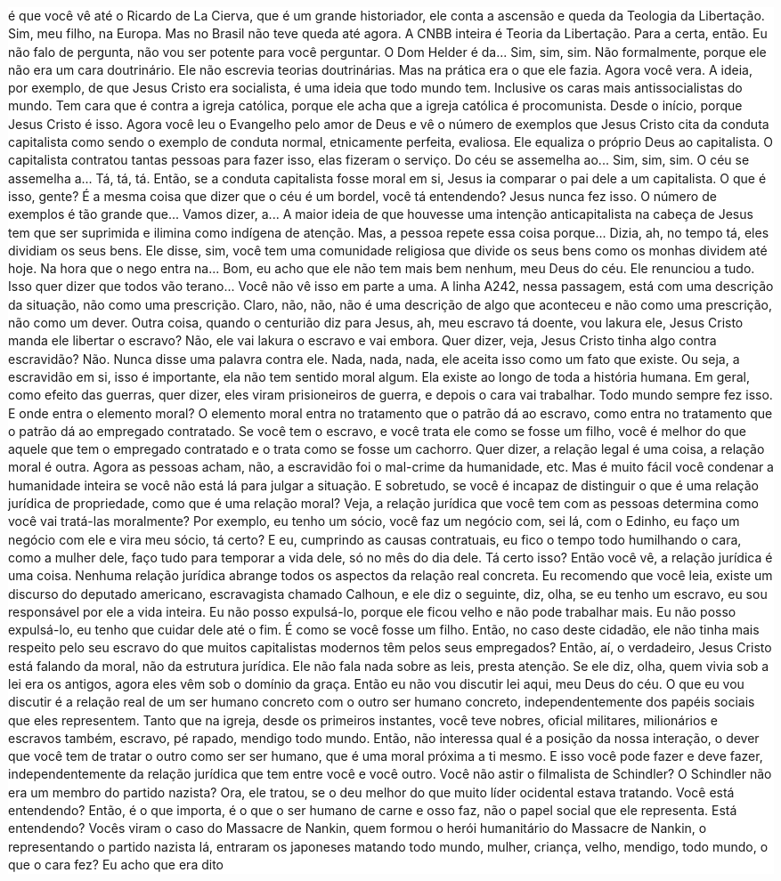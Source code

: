 é que você vê até o Ricardo de La Cierva, que é um grande historiador, ele conta a ascensão e queda da Teologia da Libertação. Sim, meu filho, na Europa. Mas no Brasil não teve queda até agora. A CNBB inteira é Teoria da Libertação. Para a certa, então. Eu não falo de pergunta, não vou ser potente para você perguntar. O Dom Helder é da... Sim, sim, sim. Não formalmente, porque ele não era um cara doutrinário. Ele não escrevia teorias doutrinárias. Mas na prática era o que ele fazia. Agora você vera. A ideia, por exemplo, de que Jesus Cristo era socialista, é uma ideia que todo mundo tem. Inclusive os caras mais antissocialistas do mundo. Tem cara que é contra a igreja católica, porque ele acha que a igreja católica é procomunista. Desde o início, porque Jesus Cristo é isso. Agora você leu o Evangelho pelo amor de Deus e vê o número de exemplos que Jesus Cristo cita da conduta capitalista como sendo o exemplo de conduta normal, etnicamente perfeita, evaliosa. Ele equaliza o próprio Deus ao capitalista. O capitalista contratou tantas pessoas para fazer isso, elas fizeram o serviço. Do céu se assemelha ao... Sim, sim, sim. O céu se assemelha a... Tá, tá, tá. Então, se a conduta capitalista fosse moral em si, Jesus ia comparar o pai dele a um capitalista. O que é isso, gente? É a mesma coisa que dizer que o céu é um bordel, você tá entendendo? Jesus nunca fez isso. O número de exemplos é tão grande que... Vamos dizer, a... A maior ideia de que houvesse uma intenção anticapitalista na cabeça de Jesus tem que ser suprimida e ilimina como indígena de atenção. Mas, a pessoa repete essa coisa porque... Dizia, ah, no tempo tá, eles dividiam os seus bens. Ele disse, sim, você tem uma comunidade religiosa que divide os seus bens como os monhas dividem até hoje. Na hora que o nego entra na... Bom, eu acho que ele não tem mais bem nenhum, meu Deus do céu. Ele renunciou a tudo. Isso quer dizer que todos vão terano... Você não vê isso em parte a uma. A linha A242, nessa passagem, está com uma descrição da situação, não como uma prescrição. Claro, não, não, não é uma descrição de algo que aconteceu e não como uma prescrição, não como um dever. Outra coisa, quando o centurião diz para Jesus, ah, meu escravo tá doente, vou lakura ele, Jesus Cristo manda ele libertar o escravo? Não, ele vai lakura o escravo e vai embora. Quer dizer, veja, Jesus Cristo tinha algo contra escravidão? Não. Nunca disse uma palavra contra ele. Nada, nada, nada, ele aceita isso como um fato que existe. Ou seja, a escravidão em si, isso é importante, ela não tem sentido moral algum. Ela existe ao longo de toda a história humana. Em geral, como efeito das guerras, quer dizer, eles viram prisioneiros de guerra, e depois o cara vai trabalhar. Todo mundo sempre fez isso. E onde entra o elemento moral? O elemento moral entra no tratamento que o patrão dá ao escravo, como entra no tratamento que o patrão dá ao empregado contratado. Se você tem o escravo, e você trata ele como se fosse um filho, você é melhor do que aquele que tem o empregado contratado e o trata como se fosse um cachorro. Quer dizer, a relação legal é uma coisa, a relação moral é outra. Agora as pessoas acham, não, a escravidão foi o mal-crime da humanidade, etc. Mas é muito fácil você condenar a humanidade inteira se você não está lá para julgar a situação. E sobretudo, se você é incapaz de distinguir o que é uma relação jurídica de propriedade, como que é uma relação moral? Veja, a relação jurídica que você tem com as pessoas determina como você vai tratá-las moralmente? Por exemplo, eu tenho um sócio, você faz um negócio com, sei lá, com o Edinho, eu faço um negócio com ele e vira meu sócio, tá certo? E eu, cumprindo as causas contratuais, eu fico o tempo todo humilhando o cara, como a mulher dele, faço tudo para temporar a vida dele, só no mês do dia dele. Tá certo isso? Então você vê, a relação jurídica é uma coisa. Nenhuma relação jurídica abrange todos os aspectos da relação real concreta. Eu recomendo que você leia, existe um discurso do deputado americano, escravagista chamado Calhoun, e ele diz o seguinte, diz, olha, se eu tenho um escravo, eu sou responsável por ele a vida inteira. Eu não posso expulsá-lo, porque ele ficou velho e não pode trabalhar mais. Eu não posso expulsá-lo, eu tenho que cuidar dele até o fim. É como se você fosse um filho. Então, no caso deste cidadão, ele não tinha mais respeito pelo seu escravo do que muitos capitalistas modernos têm pelos seus empregados? Então, aí, o verdadeiro, Jesus Cristo está falando da moral, não da estrutura jurídica. Ele não fala nada sobre as leis, presta atenção. Se ele diz, olha, quem vivia sob a lei era os antigos, agora eles vêm sob o domínio da graça. Então eu não vou discutir lei aqui, meu Deus do céu. O que eu vou discutir é a relação real de um ser humano concreto com o outro ser humano concreto, independentemente dos papéis sociais que eles representem. Tanto que na igreja, desde os primeiros instantes, você teve nobres, oficial militares, milionários e escravos também, escravo, pé rapado, mendigo todo mundo. Então, não interessa qual é a posição da nossa interação, o dever que você tem de tratar o outro como ser ser humano, que é uma moral próxima a ti mesmo. E isso você pode fazer e deve fazer, independentemente da relação jurídica que tem entre você e você outro. Você não astir o filmalista de Schindler? O Schindler não era um membro do partido nazista? Ora, ele tratou, se o deu melhor do que muito líder ocidental estava tratando. Você está entendendo? Então, é o que importa, é o que o ser humano de carne e osso faz, não o papel social que ele representa. Está entendendo? Vocês viram o caso do Massacre de Nankin, quem formou o herói humanitário do Massacre de Nankin, o representando o partido nazista lá, entraram os japoneses matando todo mundo, mulher, criança, velho, mendigo, todo mundo, o que o cara fez? Eu acho que era dito